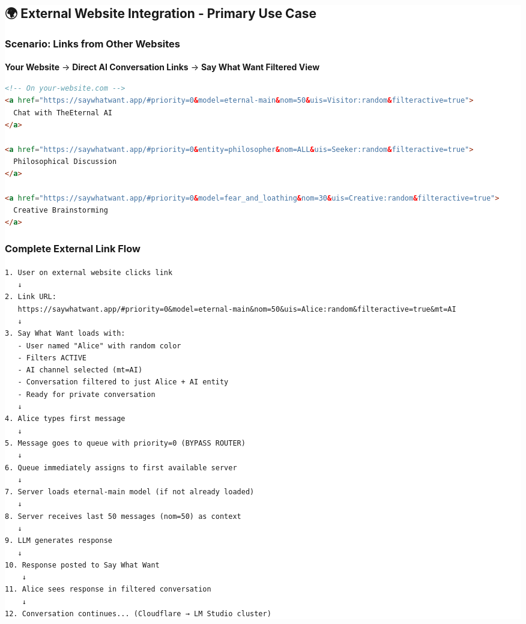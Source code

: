 ## 🌍 External Website Integration - Primary Use Case

### Scenario: Links from Other Websites

**Your Website** → **Direct AI Conversation Links** → **Say What Want Filtered View**

```html
<!-- On your-website.com -->
<a href="https://saywhatwant.app/#priority=0&model=eternal-main&nom=50&uis=Visitor:random&filteractive=true">
  Chat with TheEternal AI
</a>

<a href="https://saywhatwant.app/#priority=0&entity=philosopher&nom=ALL&uis=Seeker:random&filteractive=true">
  Philosophical Discussion
</a>

<a href="https://saywhatwant.app/#priority=0&model=fear_and_loathing&nom=30&uis=Creative:random&filteractive=true">
  Creative Brainstorming
</a>
```

### Complete External Link Flow

```
1. User on external website clicks link
   ↓
2. Link URL: 
   https://saywhatwant.app/#priority=0&model=eternal-main&nom=50&uis=Alice:random&filteractive=true&mt=AI
   ↓
3. Say What Want loads with:
   - User named "Alice" with random color
   - Filters ACTIVE
   - AI channel selected (mt=AI)
   - Conversation filtered to just Alice + AI entity
   - Ready for private conversation
   ↓
4. Alice types first message
   ↓
5. Message goes to queue with priority=0 (BYPASS ROUTER)
   ↓
6. Queue immediately assigns to first available server
   ↓
7. Server loads eternal-main model (if not already loaded)
   ↓
8. Server receives last 50 messages (nom=50) as context
   ↓
9. LLM generates response
   ↓
10. Response posted to Say What Want
    ↓
11. Alice sees response in filtered conversation
    ↓
12. Conversation continues... (Cloudflare → LM Studio cluster)
```
